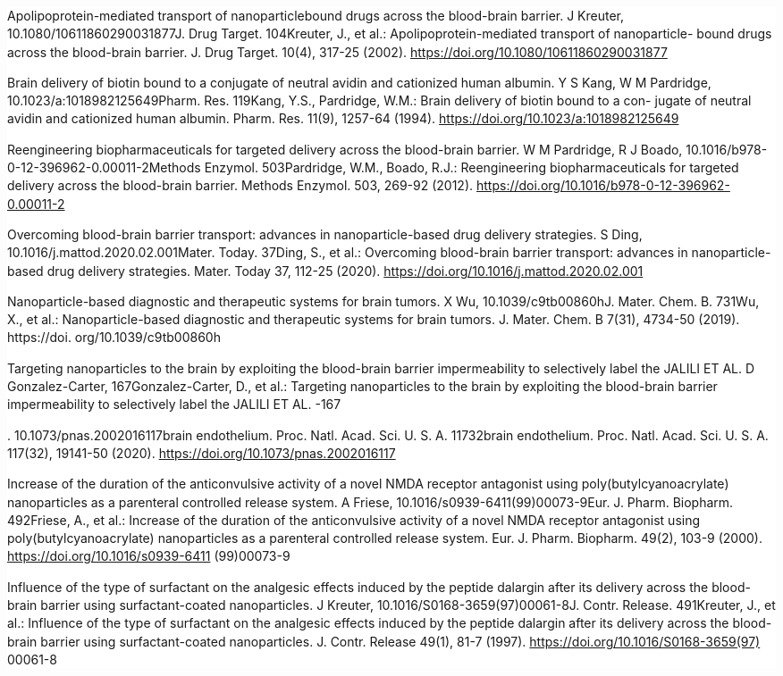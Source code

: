 Apolipoprotein-mediated transport of nanoparticlebound drugs across the blood-brain barrier. J Kreuter, 10.1080/10611860290031877J. Drug Target. 104Kreuter, J., et al.: Apolipoprotein-mediated transport of nanoparticle- bound drugs across the blood-brain barrier. J. Drug Target. 10(4), 317-25 (2002). https://doi.org/10.1080/10611860290031877

Brain delivery of biotin bound to a conjugate of neutral avidin and cationized human albumin. Y S Kang, W M Pardridge, 10.1023/a:1018982125649Pharm. Res. 119Kang, Y.S., Pardridge, W.M.: Brain delivery of biotin bound to a con- jugate of neutral avidin and cationized human albumin. Pharm. Res. 11(9), 1257-64 (1994). https://doi.org/10.1023/a:1018982125649

Reengineering biopharmaceuticals for targeted delivery across the blood-brain barrier. W M Pardridge, R J Boado, 10.1016/b978-0-12-396962-0.00011-2Methods Enzymol. 503Pardridge, W.M., Boado, R.J.: Reengineering biopharmaceuticals for targeted delivery across the blood-brain barrier. Methods Enzymol. 503, 269-92 (2012). https://doi.org/10.1016/b978-0-12-396962-0.00011-2

Overcoming blood-brain barrier transport: advances in nanoparticle-based drug delivery strategies. S Ding, 10.1016/j.mattod.2020.02.001Mater. Today. 37Ding, S., et al.: Overcoming blood-brain barrier transport: advances in nanoparticle-based drug delivery strategies. Mater. Today 37, 112-25 (2020). https://doi.org/10.1016/j.mattod.2020.02.001

Nanoparticle-based diagnostic and therapeutic systems for brain tumors. X Wu, 10.1039/c9tb00860hJ. Mater. Chem. B. 731Wu, X., et al.: Nanoparticle-based diagnostic and therapeutic systems for brain tumors. J. Mater. Chem. B 7(31), 4734-50 (2019). https://doi. org/10.1039/c9tb00860h

Targeting nanoparticles to the brain by exploiting the blood-brain barrier impermeability to selectively label the JALILI ET AL. D Gonzalez-Carter, 167Gonzalez-Carter, D., et al.: Targeting nanoparticles to the brain by exploiting the blood-brain barrier impermeability to selectively label the JALILI ET AL. -167

. 10.1073/pnas.2002016117brain endothelium. Proc. Natl. Acad. Sci. U. S. A. 11732brain endothelium. Proc. Natl. Acad. Sci. U. S. A. 117(32), 19141-50 (2020). https://doi.org/10.1073/pnas.2002016117

Increase of the duration of the anticonvulsive activity of a novel NMDA receptor antagonist using poly(butylcyanoacrylate) nanoparticles as a parenteral controlled release system. A Friese, 10.1016/s0939-6411(99)00073-9Eur. J. Pharm. Biopharm. 492Friese, A., et al.: Increase of the duration of the anticonvulsive activity of a novel NMDA receptor antagonist using poly(butylcyanoacrylate) nanoparticles as a parenteral controlled release system. Eur. J. Pharm. Biopharm. 49(2), 103-9 (2000). https://doi.org/10.1016/s0939-6411 (99)00073-9

Influence of the type of surfactant on the analgesic effects induced by the peptide dalargin after its delivery across the blood-brain barrier using surfactant-coated nanoparticles. J Kreuter, 10.1016/S0168-3659(97)00061-8J. Contr. Release. 491Kreuter, J., et al.: Influence of the type of surfactant on the analgesic effects induced by the peptide dalargin after its delivery across the blood-brain barrier using surfactant-coated nanoparticles. J. Contr. Release 49(1), 81-7 (1997). https://doi.org/10.1016/S0168-3659(97) 00061-8

